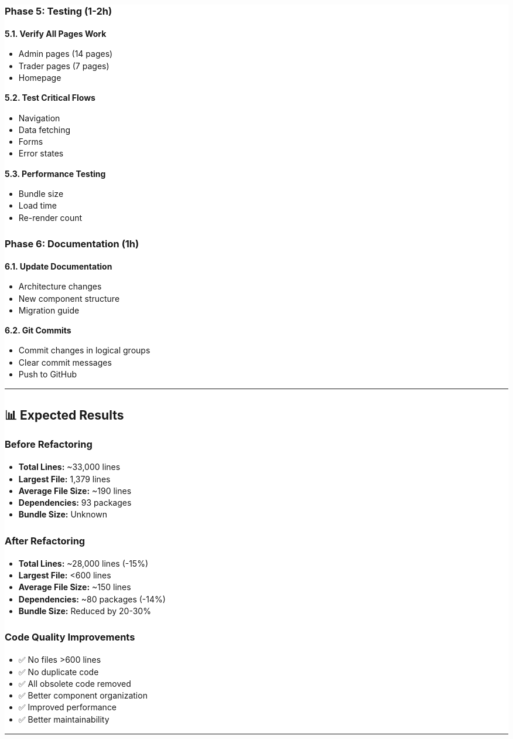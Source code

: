 ### Phase 5: Testing (1-2h)

**5.1. Verify All Pages Work**
- Admin pages (14 pages)
- Trader pages (7 pages)
- Homepage

**5.2. Test Critical Flows**
- Navigation
- Data fetching
- Forms
- Error states

**5.3. Performance Testing**
- Bundle size
- Load time
- Re-render count

### Phase 6: Documentation (1h)

**6.1. Update Documentation**
- Architecture changes
- New component structure
- Migration guide

**6.2. Git Commits**
- Commit changes in logical groups
- Clear commit messages
- Push to GitHub

---

## 📊 Expected Results

### Before Refactoring
- **Total Lines:** ~33,000 lines
- **Largest File:** 1,379 lines
- **Average File Size:** ~190 lines
- **Dependencies:** 93 packages
- **Bundle Size:** Unknown

### After Refactoring
- **Total Lines:** ~28,000 lines (-15%)
- **Largest File:** <600 lines
- **Average File Size:** ~150 lines
- **Dependencies:** ~80 packages (-14%)
- **Bundle Size:** Reduced by 20-30%

### Code Quality Improvements
- ✅ No files >600 lines
- ✅ No duplicate code
- ✅ All obsolete code removed
- ✅ Better component organization
- ✅ Improved performance
- ✅ Better maintainability

---